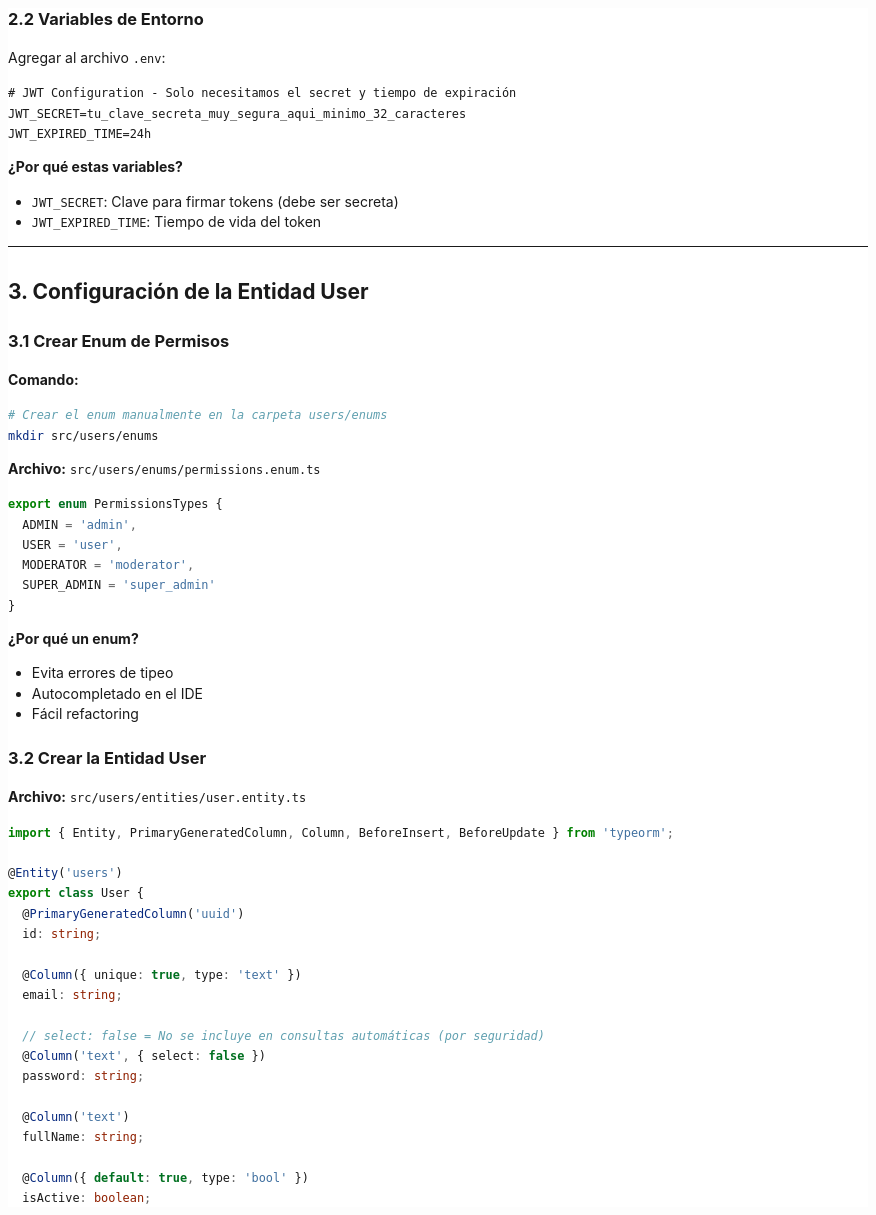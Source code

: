 ### 2.2 Variables de Entorno

Agregar al archivo `.env`:

```env
# JWT Configuration - Solo necesitamos el secret y tiempo de expiración
JWT_SECRET=tu_clave_secreta_muy_segura_aqui_minimo_32_caracteres
JWT_EXPIRED_TIME=24h
```

**¿Por qué estas variables?**
- `JWT_SECRET`: Clave para firmar tokens (debe ser secreta)
- `JWT_EXPIRED_TIME`: Tiempo de vida del token

---

## 3. Configuración de la Entidad User

### 3.1 Crear Enum de Permisos

**Comando:**
```bash
# Crear el enum manualmente en la carpeta users/enums
mkdir src/users/enums
```

**Archivo:** `src/users/enums/permissions.enum.ts`

```typescript
export enum PermissionsTypes {
  ADMIN = 'admin',
  USER = 'user',
  MODERATOR = 'moderator',
  SUPER_ADMIN = 'super_admin'
}
```

**¿Por qué un enum?**
- Evita errores de tipeo
- Autocompletado en el IDE
- Fácil refactoring

### 3.2 Crear la Entidad User

**Archivo:** `src/users/entities/user.entity.ts`

```typescript
import { Entity, PrimaryGeneratedColumn, Column, BeforeInsert, BeforeUpdate } from 'typeorm';

@Entity('users')
export class User {
  @PrimaryGeneratedColumn('uuid')
  id: string;

  @Column({ unique: true, type: 'text' })
  email: string;

  // select: false = No se incluye en consultas automáticas (por seguridad)
  @Column('text', { select: false })
  password: string;

  @Column('text')
  fullName: string;

  @Column({ default: true, type: 'bool' })
  isActive: boolean;

```
